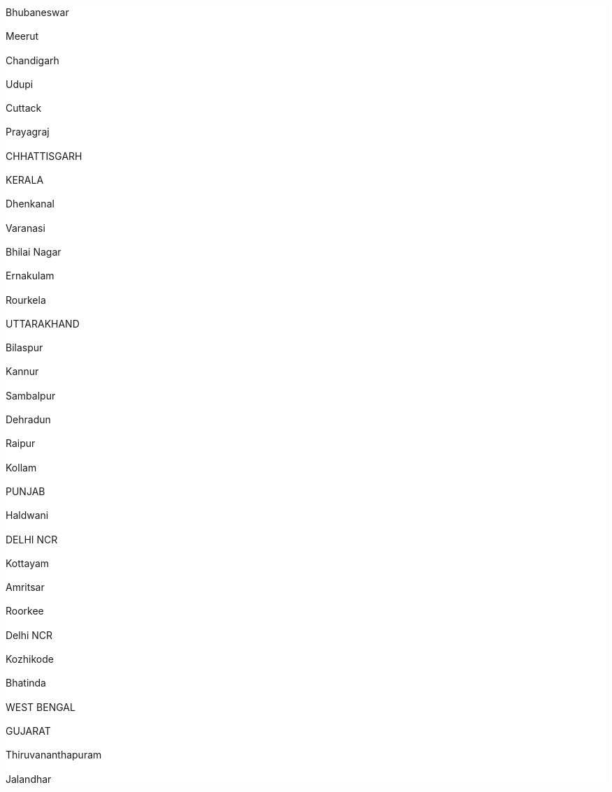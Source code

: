 Bhubaneswar

Meerut

Chandigarh

Udupi

Cuttack

Prayagraj

CHHATTISGARH

KERALA

Dhenkanal

Varanasi

Bhilai Nagar

Ernakulam

Rourkela

UTTARAKHAND

Bilaspur

Kannur

Sambalpur

Dehradun

Raipur

Kollam

PUNJAB

Haldwani

DELHI NCR

Kottayam

Amritsar

Roorkee

Delhi NCR

Kozhikode

Bhatinda

WEST BENGAL

GUJARAT

Thiruvananthapuram

Jalandhar
